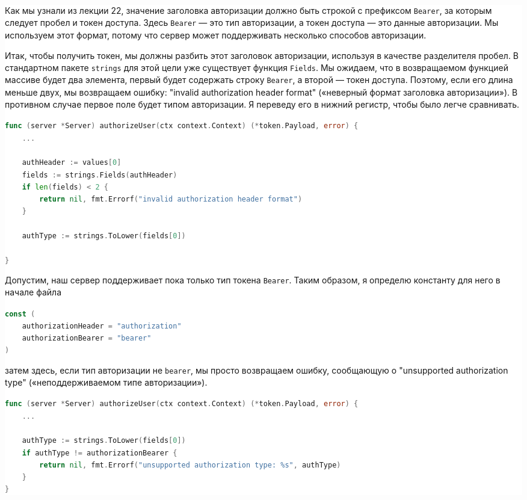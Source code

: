 Как мы узнали из лекции 22, значение заголовка авторизации должно быть 
строкой с префиксом `Bearer`, за которым следует пробел и токен доступа.
Здесь `Bearer` — это тип авторизации, а токен доступа — это данные 
авторизации. Мы используем этот формат, потому что сервер может поддерживать
несколько способов авторизации.

Итак, чтобы получить токен, мы должны разбить этот заголовок авторизации,
используя в качестве разделителя пробел. В стандартном пакете `strings` для 
этой цели уже существует функция `Fields`. Мы ожидаем, что в возвращаемом 
функцией массиве будет два элемента, первый будет содержать строку `Bearer`,
а второй — токен доступа. Поэтому, если его длина меньше двух, мы возвращаем
ошибку: "invalid authorization header format" («неверный формат заголовка 
авторизации»). В противном случае первое поле будет типом авторизации.
Я переведу его в нижний регистр, чтобы было легче сравнивать.

```go
func (server *Server) authorizeUser(ctx context.Context) (*token.Payload, error) {
	...

	authHeader := values[0]
	fields := strings.Fields(authHeader)
	if len(fields) < 2 {
		return nil, fmt.Errorf("invalid authorization header format")
	}
	
	authType := strings.ToLower(fields[0])
	
}
```

Допустим, наш сервер поддерживает пока только тип токена `Bearer`. 
Таким образом, я определю константу для него в начале файла

```go
const (
	authorizationHeader = "authorization"
	authorizationBearer = "bearer"
)
```

затем здесь, если тип авторизации не `bearer`, мы просто возвращаем 
ошибку, сообщающую о "unsupported authorization type" («неподдерживаемом 
типе авторизации»).

```go
func (server *Server) authorizeUser(ctx context.Context) (*token.Payload, error) {
	...

	authType := strings.ToLower(fields[0])
	if authType != authorizationBearer {
		return nil, fmt.Errorf("unsupported authorization type: %s", authType)
	}
}
```
